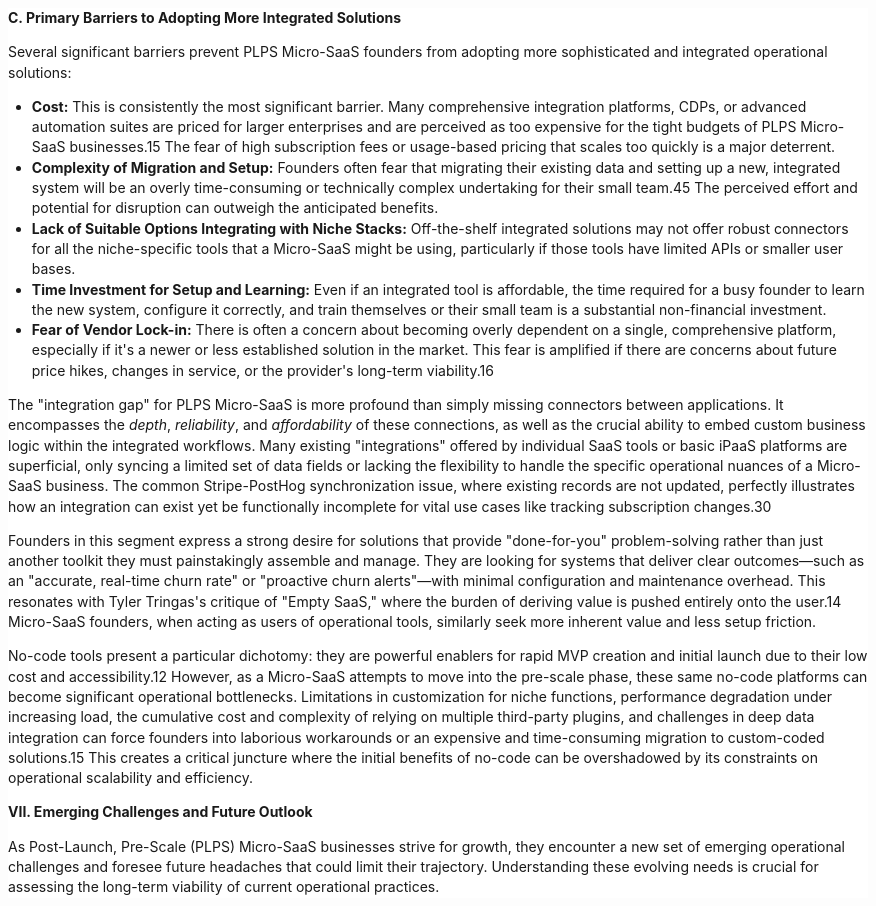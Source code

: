 **C. Primary Barriers to Adopting More Integrated Solutions**

Several significant barriers prevent PLPS Micro-SaaS founders from adopting more sophisticated and integrated operational solutions:

* **Cost:** This is consistently the most significant barrier. Many comprehensive integration platforms, CDPs, or advanced automation suites are priced for larger enterprises and are perceived as too expensive for the tight budgets of PLPS Micro-SaaS businesses.15 The fear of high subscription fees or usage-based pricing that scales too quickly is a major deterrent.  
* **Complexity of Migration and Setup:** Founders often fear that migrating their existing data and setting up a new, integrated system will be an overly time-consuming or technically complex undertaking for their small team.45 The perceived effort and potential for disruption can outweigh the anticipated benefits.  
* **Lack of Suitable Options Integrating with Niche Stacks:** Off-the-shelf integrated solutions may not offer robust connectors for all the niche-specific tools that a Micro-SaaS might be using, particularly if those tools have limited APIs or smaller user bases.  
* **Time Investment for Setup and Learning:** Even if an integrated tool is affordable, the time required for a busy founder to learn the new system, configure it correctly, and train themselves or their small team is a substantial non-financial investment.  
* **Fear of Vendor Lock-in:** There is often a concern about becoming overly dependent on a single, comprehensive platform, especially if it's a newer or less established solution in the market. This fear is amplified if there are concerns about future price hikes, changes in service, or the provider's long-term viability.16

The "integration gap" for PLPS Micro-SaaS is more profound than simply missing connectors between applications. It encompasses the *depth*, *reliability*, and *affordability* of these connections, as well as the crucial ability to embed custom business logic within the integrated workflows. Many existing "integrations" offered by individual SaaS tools or basic iPaaS platforms are superficial, only syncing a limited set of data fields or lacking the flexibility to handle the specific operational nuances of a Micro-SaaS business. The common Stripe-PostHog synchronization issue, where existing records are not updated, perfectly illustrates how an integration can exist yet be functionally incomplete for vital use cases like tracking subscription changes.30

Founders in this segment express a strong desire for solutions that provide "done-for-you" problem-solving rather than just another toolkit they must painstakingly assemble and manage. They are looking for systems that deliver clear outcomes—such as an "accurate, real-time churn rate" or "proactive churn alerts"—with minimal configuration and maintenance overhead. This resonates with Tyler Tringas's critique of "Empty SaaS," where the burden of deriving value is pushed entirely onto the user.14 Micro-SaaS founders, when acting as users of operational tools, similarly seek more inherent value and less setup friction.

No-code tools present a particular dichotomy: they are powerful enablers for rapid MVP creation and initial launch due to their low cost and accessibility.12 However, as a Micro-SaaS attempts to move into the pre-scale phase, these same no-code platforms can become significant operational bottlenecks. Limitations in customization for niche functions, performance degradation under increasing load, the cumulative cost and complexity of relying on multiple third-party plugins, and challenges in deep data integration can force founders into laborious workarounds or an expensive and time-consuming migration to custom-coded solutions.15 This creates a critical juncture where the initial benefits of no-code can be overshadowed by its constraints on operational scalability and efficiency.

**VII. Emerging Challenges and Future Outlook**

As Post-Launch, Pre-Scale (PLPS) Micro-SaaS businesses strive for growth, they encounter a new set of emerging operational challenges and foresee future headaches that could limit their trajectory. Understanding these evolving needs is crucial for assessing the long-term viability of current operational practices.
